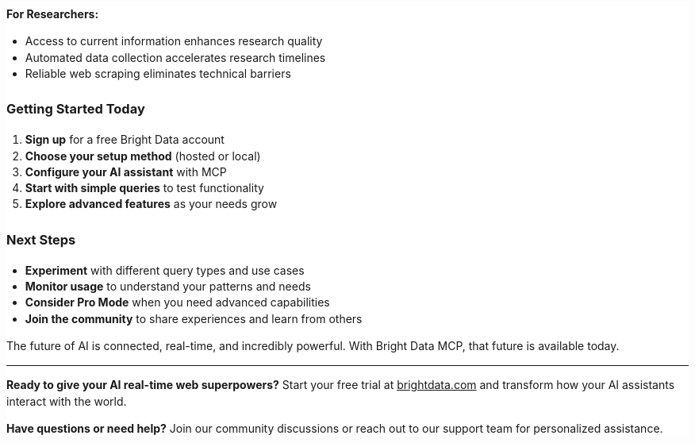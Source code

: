 **For Researchers:**
- Access to current information enhances research quality
- Automated data collection accelerates research timelines
- Reliable web scraping eliminates technical barriers

### Getting Started Today

1. **Sign up** for a free Bright Data account
2. **Choose your setup method** (hosted or local)
3. **Configure your AI assistant** with MCP
4. **Start with simple queries** to test functionality
5. **Explore advanced features** as your needs grow

### Next Steps

- **Experiment** with different query types and use cases
- **Monitor usage** to understand your patterns and needs
- **Consider Pro Mode** when you need advanced capabilities
- **Join the community** to share experiences and learn from others

The future of AI is connected, real-time, and incredibly powerful. With Bright Data MCP, that future is available today.

---

**Ready to give your AI real-time web superpowers?** Start your free trial at [brightdata.com](https://brightdata.com) and transform how your AI assistants interact with the world.

**Have questions or need help?** Join our community discussions or reach out to our support team for personalized assistance.
